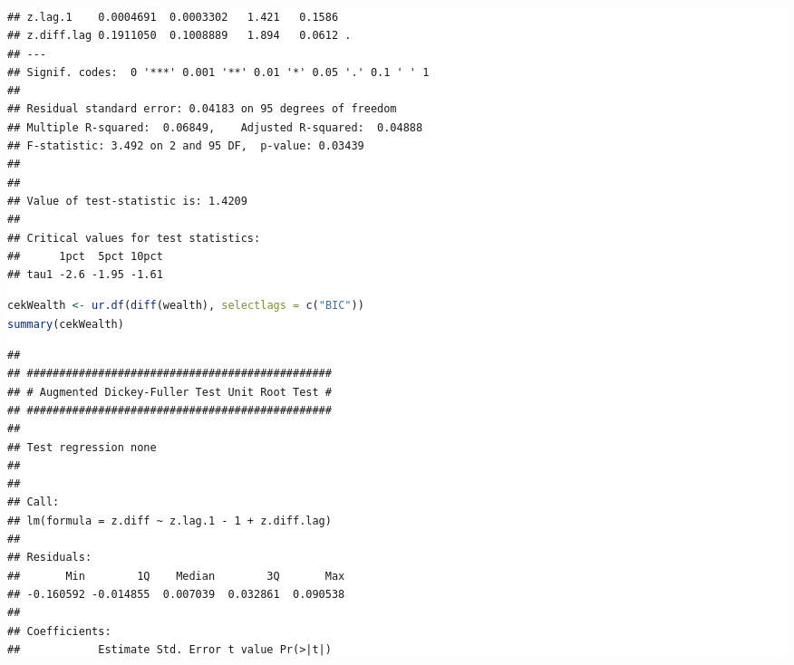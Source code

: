     ## z.lag.1    0.0004691  0.0003302   1.421   0.1586  
    ## z.diff.lag 0.1911050  0.1008889   1.894   0.0612 .
    ## ---
    ## Signif. codes:  0 '***' 0.001 '**' 0.01 '*' 0.05 '.' 0.1 ' ' 1
    ## 
    ## Residual standard error: 0.04183 on 95 degrees of freedom
    ## Multiple R-squared:  0.06849,    Adjusted R-squared:  0.04888 
    ## F-statistic: 3.492 on 2 and 95 DF,  p-value: 0.03439
    ## 
    ## 
    ## Value of test-statistic is: 1.4209 
    ## 
    ## Critical values for test statistics: 
    ##      1pct  5pct 10pct
    ## tau1 -2.6 -1.95 -1.61

``` r
cekWealth <- ur.df(diff(wealth), selectlags = c("BIC"))
summary(cekWealth)
```

    ## 
    ## ############################################### 
    ## # Augmented Dickey-Fuller Test Unit Root Test # 
    ## ############################################### 
    ## 
    ## Test regression none 
    ## 
    ## 
    ## Call:
    ## lm(formula = z.diff ~ z.lag.1 - 1 + z.diff.lag)
    ## 
    ## Residuals:
    ##       Min        1Q    Median        3Q       Max 
    ## -0.160592 -0.014855  0.007039  0.032861  0.090538 
    ## 
    ## Coefficients:
    ##            Estimate Std. Error t value Pr(>|t|)    